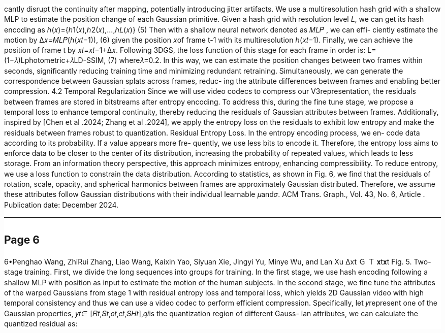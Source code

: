 cantly disrupt the continuity after mapping, potentially introducing
jitter artifacts.
We use a multiresolution hash grid with a shallow MLP to estimate
the position change of each Gaussian primitive. Given a hash grid
with resolution level 𝐿, we can get its hash encoding as
ℎ(𝑥)={ℎ1(𝑥),ℎ2(𝑥),...,ℎ𝐿(𝑥)} (5)
Then with a shallow neural network denoted as 𝑀𝐿𝑃 , we can effi-
ciently estimate the motion by
Δ𝑥=𝑀𝐿𝑃(ℎ(𝑥𝑡−1)), (6)
given the position 𝑥of frame t-1 with its multiresolution ℎ(𝑥𝑡−1).
Finally, we can achieve the position of frame t by 𝑥𝑡=𝑥𝑡−1+Δ𝑥.
Following 3DGS, the loss function of this stage for each frame in
order is:
L=(1−𝜆)Lphotometric+𝜆LD-SSIM, (7)
where𝜆=0.2.
In this way, we can estimate the position changes between two
frames within seconds, significantly reducing training time and
minimizing redundant retraining. Simultaneously, we can generate
the correspondence between Gaussian splats across frames, reduc-
ing the attribute differences between frames and enabling better
compression.
4.2 Temporal Regularization
Since we will use video codecs to compress our V3representation,
the residuals between frames are stored in bitstreams after entropy
encoding. To address this, during the fine tune stage, we propose
a temporal loss to enhance temporal continuity, thereby reducing
the residuals of Gaussian attributes between frames. Additionally,
inspired by [Chen et al .2024; Zhang et al .2024], we apply the
entropy loss on the residuals to exhibit low entropy and make the
residuals between frames robust to quantization.
Residual Entropy Loss. In the entropy encoding process, we en-
code data according to its probability. If a value appears more fre-
quently, we use less bits to encode it. Therefore, the entropy loss
aims to enforce data to be closer to the center of its distribution,
increasing the probability of repeated values, which leads to less
storage. From an information theory perspective, this approach
minimizes entropy, enhancing compressibility.
To reduce entropy, we use a loss function to constrain the data
distribution. According to statistics, as shown in Fig. 6, we find that
the residuals of rotation, scale, opacity, and spherical harmonics
between frames are approximately Gaussian distributed. Therefore,
we assume these attributes follow Gaussian distributions with their
individual learnable 𝜇and𝜎.
ACM Trans. Graph., Vol. 43, No. 6, Article . Publication date: December 2024.

---

## Page 6

6•Penghao Wang, ZhiRui Zhang, Liao Wang, Kaixin Yao, Siyuan Xie, Jingyi Yu, Minye Wu, and Lan Xu
Δxt
Ｇ
Ｔ
𝐱t𝐱t
Fig. 5. Two-stage training. First, we divide the long sequences into groups for training. In the first stage, we use hash encoding following a shallow MLP
with position as input to estimate the motion of the human subjects. In the second stage, we fine tune the attributes of the warped Gaussians from stage 1
with residual entropy loss and temporal loss, which yields 2D Gaussian video with high temporal consistency and thus we can use a video codec to perform
efficient compression.
Specifically, let 𝑦represent one of the Gaussian properties, 𝑦𝑡∈
[𝑅𝑡,𝑆𝑡,𝑜𝑡,𝑐𝑡,𝑆𝐻𝑡],𝑞𝑖is the quantization region of different Gauss-
ian attributes, we can calculate the quantized residual as:
